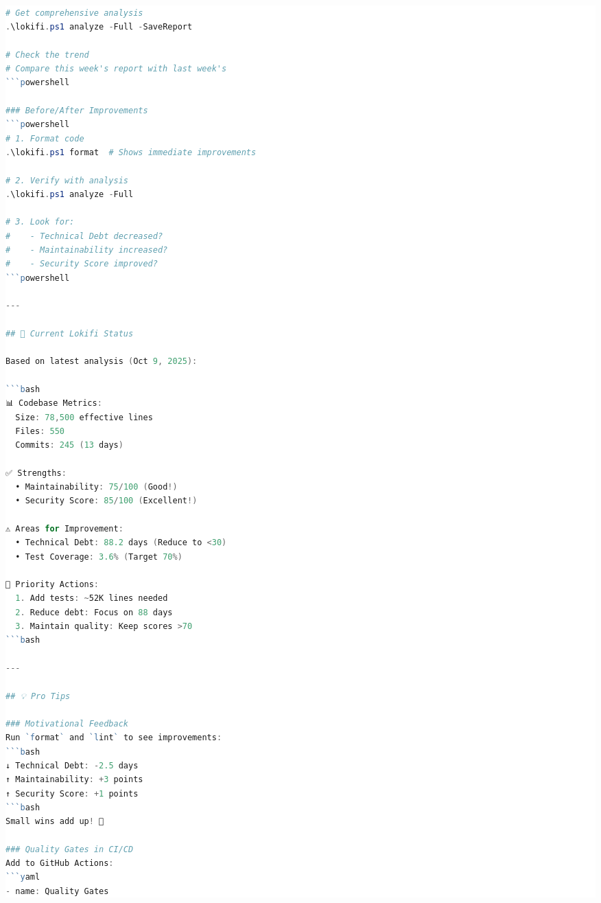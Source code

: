 ```powershell
# Get comprehensive analysis
.\lokifi.ps1 analyze -Full -SaveReport

# Check the trend
# Compare this week's report with last week's
```powershell

### Before/After Improvements
```powershell
# 1. Format code
.\lokifi.ps1 format  # Shows immediate improvements

# 2. Verify with analysis
.\lokifi.ps1 analyze -Full

# 3. Look for:
#    - Technical Debt decreased?
#    - Maintainability increased?
#    - Security Score improved?
```powershell

---

## 🎯 Current Lokifi Status

Based on latest analysis (Oct 9, 2025):

```bash
📊 Codebase Metrics:
  Size: 78,500 effective lines
  Files: 550
  Commits: 245 (13 days)

✅ Strengths:
  • Maintainability: 75/100 (Good!)
  • Security Score: 85/100 (Excellent!)

⚠️ Areas for Improvement:
  • Technical Debt: 88.2 days (Reduce to <30)
  • Test Coverage: 3.6% (Target 70%)

🎯 Priority Actions:
  1. Add tests: ~52K lines needed
  2. Reduce debt: Focus on 88 days
  3. Maintain quality: Keep scores >70
```bash

---

## 💡 Pro Tips

### Motivational Feedback
Run `format` and `lint` to see improvements:
```bash
↓ Technical Debt: -2.5 days
↑ Maintainability: +3 points
↑ Security Score: +1 points
```bash
Small wins add up! 🎉

### Quality Gates in CI/CD
Add to GitHub Actions:
```yaml
- name: Quality Gates
```